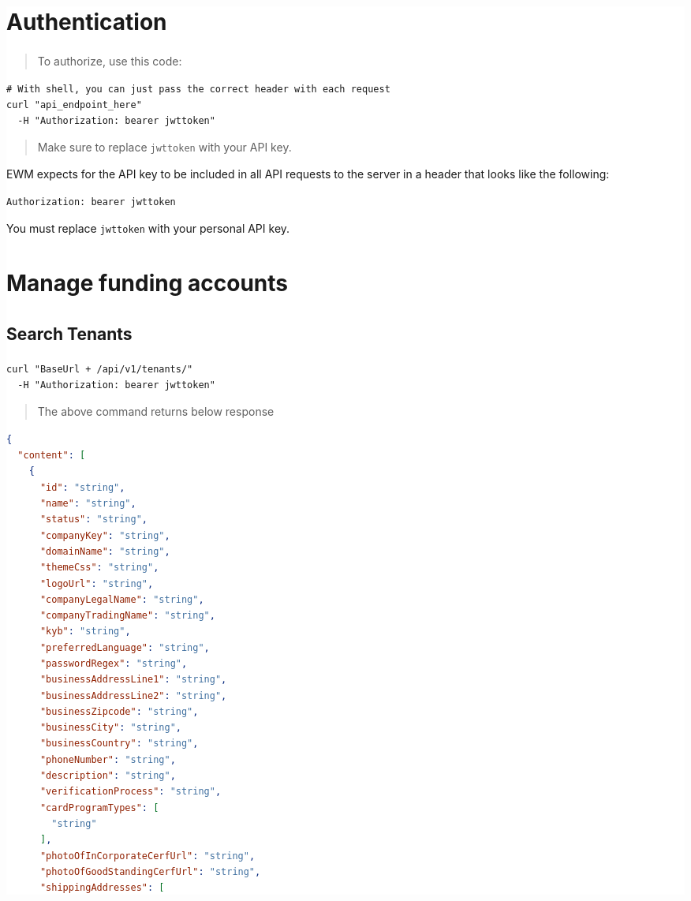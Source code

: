 # Authentication

> To authorize, use this code:


```shell
# With shell, you can just pass the correct header with each request
curl "api_endpoint_here"
  -H "Authorization: bearer jwttoken"
```


> Make sure to replace `jwttoken` with your API key.

EWM expects for the API key to be included in all API requests to the server in a header that looks like the following:

`Authorization: bearer jwttoken`

<aside class="notice">
You must replace <code>jwttoken</code> with your personal API key.
</aside>


# Manage funding accounts

## Search Tenants 



```shell
curl "BaseUrl + /api/v1/tenants/"
  -H "Authorization: bearer jwttoken"
```


> The above command returns below response

```JSON
{
  "content": [
    {
      "id": "string",
      "name": "string",
      "status": "string",
      "companyKey": "string",
      "domainName": "string",
      "themeCss": "string",
      "logoUrl": "string",
      "companyLegalName": "string",
      "companyTradingName": "string",
      "kyb": "string",
      "preferredLanguage": "string",
      "passwordRegex": "string",
      "businessAddressLine1": "string",
      "businessAddressLine2": "string",
      "businessZipcode": "string",
      "businessCity": "string",
      "businessCountry": "string",
      "phoneNumber": "string",
      "description": "string",
      "verificationProcess": "string",
      "cardProgramTypes": [
        "string"
      ],
      "photoOfInCorporateCerfUrl": "string",
      "photoOfGoodStandingCerfUrl": "string",
      "shippingAddresses": [
```